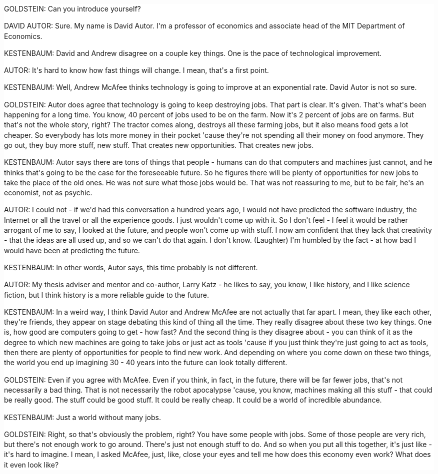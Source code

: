 GOLDSTEIN: Can you introduce yourself?

DAVID AUTOR: Sure. My name is David Autor. I'm a professor of economics and associate head of the MIT Department of Economics.

KESTENBAUM: David and Andrew disagree on a couple key things. One is the pace of technological improvement.

AUTOR: It's hard to know how fast things will change. I mean, that's a first point.

KESTENBAUM: Well, Andrew McAfee thinks technology is going to improve at an exponential rate. David Autor is not so sure.

GOLDSTEIN: Autor does agree that technology is going to keep destroying jobs. That part is clear. It's given. That's what's been happening for a long time. You know, 40 percent of jobs used to be on the farm. Now it's 2 percent of jobs are on farms. But that's not the whole story, right? The tractor comes along, destroys all these farming jobs, but it also means food gets a lot cheaper. So everybody has lots more money in their pocket 'cause they're not spending all their money on food anymore. They go out, they buy more stuff, new stuff. That creates new opportunities. That creates new jobs.

KESTENBAUM: Autor says there are tons of things that people - humans can do that computers and machines just cannot, and he thinks that's going to be the case for the foreseeable future. So he figures there will be plenty of opportunities for new jobs to take the place of the old ones. He was not sure what those jobs would be. That was not reassuring to me, but to be fair, he's an economist, not as psychic.

AUTOR: I could not - if we'd had this conversation a hundred years ago, I would not have predicted the software industry, the Internet or all the travel or all the experience goods. I just wouldn't come up with it. So I don't feel - I feel it would be rather arrogant of me to say, I looked at the future, and people won't come up with stuff. I now am confident that they lack that creativity - that the ideas are all used up, and so we can't do that again. I don't know. (Laughter) I'm humbled by the fact - at how bad I would have been at predicting the future.

KESTENBAUM: In other words, Autor says, this time probably is not different.

AUTOR: My thesis adviser and mentor and co-author, Larry Katz - he likes to say, you know, I like history, and I like science fiction, but I think history is a more reliable guide to the future.

KESTENBAUM: In a weird way, I think David Autor and Andrew McAfee are not actually that far apart. I mean, they like each other, they're friends, they appear on stage debating this kind of thing all the time. They really disagree about these two key things. One is, how good are computers going to get - how fast? And the second thing is they disagree about - you can think of it as the degree to which new machines are going to take jobs or just act as tools 'cause if you just think they're just going to act as tools, then there are plenty of opportunities for people to find new work. And depending on where you come down on these two things, the world you end up imagining 30 - 40 years into the future can look totally different.

GOLDSTEIN: Even if you agree with McAfee. Even if you think, in fact, in the future, there will be far fewer jobs, that's not necessarily a bad thing. That is not necessarily the robot apocalypse 'cause, you know, machines making all this stuff - that could be really good. The stuff could be good stuff. It could be really cheap. It could be a world of incredible abundance.

KESTENBAUM: Just a world without many jobs.

GOLDSTEIN: Right, so that's obviously the problem, right? You have some people with jobs. Some of those people are very rich, but there's not enough work to go around. There's just not enough stuff to do. And so when you put all this together, it's just like - it's hard to imagine. I mean, I asked McAfee, just, like, close your eyes and tell me how does this economy even work? What does it even look like?
